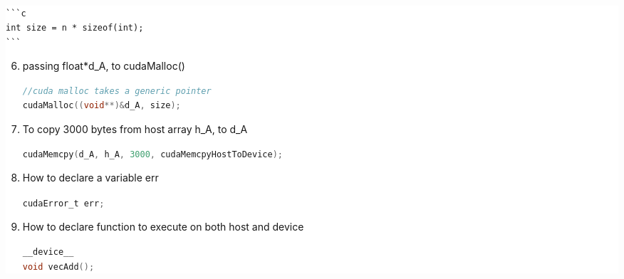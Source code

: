     ```c
    int size = n * sizeof(int);
    ```
    
6. passing float*d_A, to cudaMalloc()
    
    ```c
    //cuda malloc takes a generic pointer
    cudaMalloc((void**)&d_A, size);
    ```
    
7. To copy 3000 bytes from host array h_A, to d_A
    
    ```c
    cudaMemcpy(d_A, h_A, 3000, cudaMemcpyHostToDevice);
    ```
    
8. How to declare a variable err
    
    ```c
    cudaError_t err;
    ```
    
9. How to declare function to execute on both host and device
    
    ```c
    __device__
    void vecAdd();
    ```